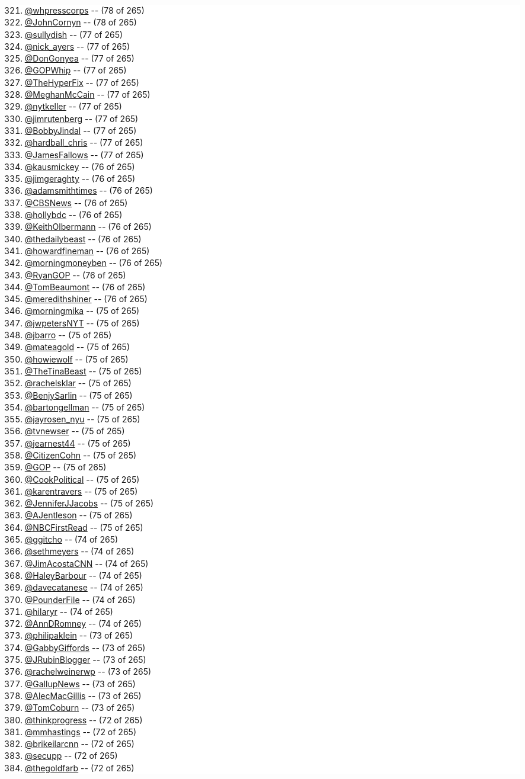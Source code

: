 321. [@whpresscorps](http://twitter.com/whpresscorps) -- (78 of 265)
322. [@JohnCornyn](http://twitter.com/JohnCornyn) -- (78 of 265)
323. [@sullydish](http://twitter.com/sullydish) -- (77 of 265)
324. [@nick_ayers](http://twitter.com/nick_ayers) -- (77 of 265)
325. [@DonGonyea](http://twitter.com/DonGonyea) -- (77 of 265)
326. [@GOPWhip](http://twitter.com/GOPWhip) -- (77 of 265)
327. [@TheHyperFix](http://twitter.com/TheHyperFix) -- (77 of 265)
328. [@MeghanMcCain](http://twitter.com/MeghanMcCain) -- (77 of 265)
329. [@nytkeller](http://twitter.com/nytkeller) -- (77 of 265)
330. [@jimrutenberg](http://twitter.com/jimrutenberg) -- (77 of 265)
331. [@BobbyJindal](http://twitter.com/BobbyJindal) -- (77 of 265)
332. [@hardball_chris](http://twitter.com/hardball_chris) -- (77 of 265)
333. [@JamesFallows](http://twitter.com/JamesFallows) -- (77 of 265)
334. [@kausmickey](http://twitter.com/kausmickey) -- (76 of 265)
335. [@jimgeraghty](http://twitter.com/jimgeraghty) -- (76 of 265)
336. [@adamsmithtimes](http://twitter.com/adamsmithtimes) -- (76 of 265)
337. [@CBSNews](http://twitter.com/CBSNews) -- (76 of 265)
338. [@hollybdc](http://twitter.com/hollybdc) -- (76 of 265)
339. [@KeithOlbermann](http://twitter.com/KeithOlbermann) -- (76 of 265)
340. [@thedailybeast](http://twitter.com/thedailybeast) -- (76 of 265)
341. [@howardfineman](http://twitter.com/howardfineman) -- (76 of 265)
342. [@morningmoneyben](http://twitter.com/morningmoneyben) -- (76 of 265)
343. [@RyanGOP](http://twitter.com/RyanGOP) -- (76 of 265)
344. [@TomBeaumont](http://twitter.com/TomBeaumont) -- (76 of 265)
345. [@meredithshiner](http://twitter.com/meredithshiner) -- (76 of 265)
346. [@morningmika](http://twitter.com/morningmika) -- (75 of 265)
347. [@jwpetersNYT](http://twitter.com/jwpetersNYT) -- (75 of 265)
348. [@jbarro](http://twitter.com/jbarro) -- (75 of 265)
349. [@mateagold](http://twitter.com/mateagold) -- (75 of 265)
350. [@howiewolf](http://twitter.com/howiewolf) -- (75 of 265)
351. [@TheTinaBeast](http://twitter.com/TheTinaBeast) -- (75 of 265)
352. [@rachelsklar](http://twitter.com/rachelsklar) -- (75 of 265)
353. [@BenjySarlin](http://twitter.com/BenjySarlin) -- (75 of 265)
354. [@bartongellman](http://twitter.com/bartongellman) -- (75 of 265)
355. [@jayrosen_nyu](http://twitter.com/jayrosen_nyu) -- (75 of 265)
356. [@tvnewser](http://twitter.com/tvnewser) -- (75 of 265)
357. [@jearnest44](http://twitter.com/jearnest44) -- (75 of 265)
358. [@CitizenCohn](http://twitter.com/CitizenCohn) -- (75 of 265)
359. [@GOP](http://twitter.com/GOP) -- (75 of 265)
360. [@CookPolitical](http://twitter.com/CookPolitical) -- (75 of 265)
361. [@karentravers](http://twitter.com/karentravers) -- (75 of 265)
362. [@JenniferJJacobs](http://twitter.com/JenniferJJacobs) -- (75 of 265)
363. [@AJentleson](http://twitter.com/AJentleson) -- (75 of 265)
364. [@NBCFirstRead](http://twitter.com/NBCFirstRead) -- (75 of 265)
365. [@ggitcho](http://twitter.com/ggitcho) -- (74 of 265)
366. [@sethmeyers](http://twitter.com/sethmeyers) -- (74 of 265)
367. [@JimAcostaCNN](http://twitter.com/JimAcostaCNN) -- (74 of 265)
368. [@HaleyBarbour](http://twitter.com/HaleyBarbour) -- (74 of 265)
369. [@davecatanese](http://twitter.com/davecatanese) -- (74 of 265)
370. [@PounderFile](http://twitter.com/PounderFile) -- (74 of 265)
371. [@hilaryr](http://twitter.com/hilaryr) -- (74 of 265)
372. [@AnnDRomney](http://twitter.com/AnnDRomney) -- (74 of 265)
373. [@philipaklein](http://twitter.com/philipaklein) -- (73 of 265)
374. [@GabbyGiffords](http://twitter.com/GabbyGiffords) -- (73 of 265)
375. [@JRubinBlogger](http://twitter.com/JRubinBlogger) -- (73 of 265)
376. [@rachelweinerwp](http://twitter.com/rachelweinerwp) -- (73 of 265)
377. [@GallupNews](http://twitter.com/GallupNews) -- (73 of 265)
378. [@AlecMacGillis](http://twitter.com/AlecMacGillis) -- (73 of 265)
379. [@TomCoburn](http://twitter.com/TomCoburn) -- (73 of 265)
380. [@thinkprogress](http://twitter.com/thinkprogress) -- (72 of 265)
381. [@mmhastings](http://twitter.com/mmhastings) -- (72 of 265)
382. [@brikeilarcnn](http://twitter.com/brikeilarcnn) -- (72 of 265)
383. [@secupp](http://twitter.com/secupp) -- (72 of 265)
384. [@thegoldfarb](http://twitter.com/thegoldfarb) -- (72 of 265)